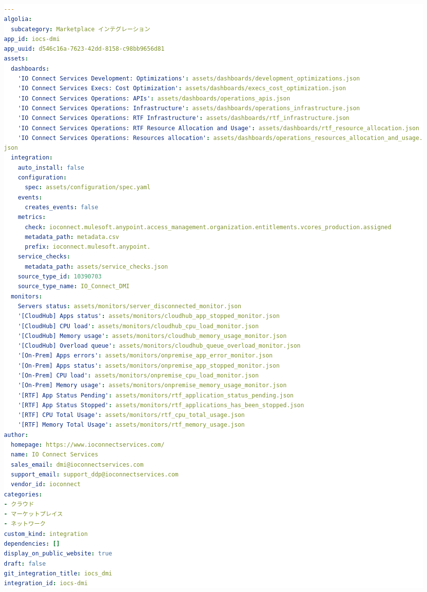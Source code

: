 ```yaml
---
algolia:
  subcategory: Marketplace インテグレーション
app_id: iocs-dmi
app_uuid: d546c16a-7623-42dd-8158-c98bb9656d81
assets:
  dashboards:
    'IO Connect Services Development: Optimizations': assets/dashboards/development_optimizations.json
    'IO Connect Services Execs: Cost Optimization': assets/dashboards/execs_cost_optimization.json
    'IO Connect Services Operations: APIs': assets/dashboards/operations_apis.json
    'IO Connect Services Operations: Infrastructure': assets/dashboards/operations_infrastructure.json
    'IO Connect Services Operations: RTF Infrastructure': assets/dashboards/rtf_infrastructure.json
    'IO Connect Services Operations: RTF Resource Allocation and Usage': assets/dashboards/rtf_resource_allocation.json
    'IO Connect Services Operations: Resources allocation': assets/dashboards/operations_resources_allocation_and_usage.json
  integration:
    auto_install: false
    configuration:
      spec: assets/configuration/spec.yaml
    events:
      creates_events: false
    metrics:
      check: ioconnect.mulesoft.anypoint.access_management.organization.entitlements.vcores_production.assigned
      metadata_path: metadata.csv
      prefix: ioconnect.mulesoft.anypoint.
    service_checks:
      metadata_path: assets/service_checks.json
    source_type_id: 10390703
    source_type_name: IO_Connect_DMI
  monitors:
    Servers status: assets/monitors/server_disconnected_monitor.json
    '[CloudHub] Apps status': assets/monitors/cloudhub_app_stopped_monitor.json
    '[CloudHub] CPU load': assets/monitors/cloudhub_cpu_load_monitor.json
    '[CloudHub] Memory usage': assets/monitors/cloudhub_memory_usage_monitor.json
    '[CloudHub] Overload queue': assets/monitors/cloudhub_queue_overload_monitor.json
    '[On-Prem] Apps errors': assets/monitors/onpremise_app_error_monitor.json
    '[On-Prem] Apps status': assets/monitors/onpremise_app_stopped_monitor.json
    '[On-Prem] CPU load': assets/monitors/onpremise_cpu_load_monitor.json
    '[On-Prem] Memory usage': assets/monitors/onpremise_memory_usage_monitor.json
    '[RTF] App Status Pending': assets/monitors/rtf_application_status_pending.json
    '[RTF] App Status Stopped': assets/monitors/rtf_applications_has_been_stopped.json
    '[RTF] CPU Total Usage': assets/monitors/rtf_cpu_total_usage.json
    '[RTF] Memory Total Usage': assets/monitors/rtf_memory_usage.json
author:
  homepage: https://www.ioconnectservices.com/
  name: IO Connect Services
  sales_email: dmi@ioconnectservices.com
  support_email: support_ddp@ioconnectservices.com
  vendor_id: ioconnect
categories:
- クラウド
- マーケットプレイス
- ネットワーク
custom_kind: integration
dependencies: []
display_on_public_website: true
draft: false
git_integration_title: iocs_dmi
integration_id: iocs-dmi
```

[1]: https://www.ioconnectservices.com
[2]: https://docs.datadoghq.com/ja/agent/autodiscovery/integrations
[3]: https://github.com/DataDog/integrations-core/blob/master/iocs_dmi/datadog_checks/iocs_dmi/data/conf.yaml.example
[4]: https://docs.datadoghq.com/ja/agent/guide/agent-commands/#start-stop-and-restart-the-agent
[5]: https://docs.datadoghq.com/ja/agent/guide/agent-commands/?tab=agentv6v7#agent-information
[6]: https://github.com/DataDog/integrations-core/blob/master/iocs_dmi/metadata.csv
[7]: https://docs.datadoghq.com/ja/developers/integrations/new_check_howto/?tab=configurationfile#installing
[8]: https://docs.datadoghq.com/ja/developers/guide/custom-python-package/?tab=linux
[9]: mailto:support_ddp@ioconnectservices.com
[10]: https://www.ioconnectservices.com
[11]: https://app.datadoghq.com/account/settings#agent/overview
[12]: https://github.com/DataDog/integrations-core/blob/master/iocs_dmi/service_checks.json